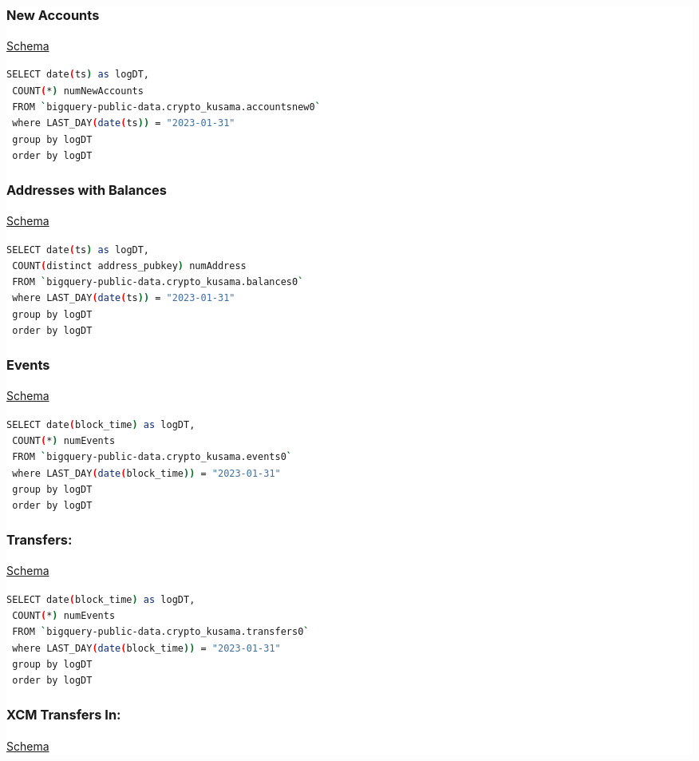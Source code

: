 ### New Accounts 

[Schema](https://github.com/colorfulnotion/substrate-etl/blob/main/schema/accountsnew.json)

```bash
SELECT date(ts) as logDT, 
 COUNT(*) numNewAccounts 
 FROM `bigquery-public-data.crypto_kusama.accountsnew0` 
 where LAST_DAY(date(ts)) = "2023-01-31" 
 group by logDT
 order by logDT
```

### Addresses with Balances 

[Schema](https://github.com/colorfulnotion/substrate-etl/blob/main/schema/balances.json)

```bash
SELECT date(ts) as logDT,
 COUNT(distinct address_pubkey) numAddress 
 FROM `bigquery-public-data.crypto_kusama.balances0` 
 where LAST_DAY(date(ts)) = "2023-01-31" 
 group by logDT 
 order by logDT
```

### Events 

[Schema](https://github.com/colorfulnotion/substrate-etl/blob/main/schema/events.json)

```bash
SELECT date(block_time) as logDT, 
 COUNT(*) numEvents 
 FROM `bigquery-public-data.crypto_kusama.events0` 
 where LAST_DAY(date(block_time)) = "2023-01-31" 
 group by logDT 
 order by logDT
```

### Transfers:

[Schema](https://github.com/colorfulnotion/substrate-etl/blob/main/schema/transfers.json)

```bash
SELECT date(block_time) as logDT, 
 COUNT(*) numEvents 
 FROM `bigquery-public-data.crypto_kusama.transfers0` 
 where LAST_DAY(date(block_time)) = "2023-01-31" 
 group by logDT 
 order by logDT
```

### XCM Transfers In: 

[Schema](https://github.com/colorfulnotion/substrate-etl/blob/main/schema/xcmtransfers.json)
